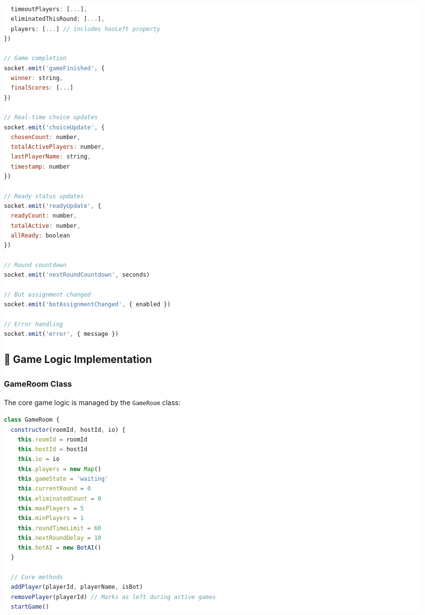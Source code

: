 ```javascript
  timeoutPlayers: [...],
  eliminatedThisRound: [...],
  players: [...] // includes hasLeft property
})

// Game completion
socket.emit('gameFinished', { 
  winner: string, 
  finalScores: [...] 
})

// Real-time choice updates
socket.emit('choiceUpdate', {
  chosenCount: number,
  totalActivePlayers: number,
  lastPlayerName: string,
  timestamp: number
})

// Ready status updates
socket.emit('readyUpdate', {
  readyCount: number,
  totalActive: number,
  allReady: boolean
})

// Round countdown
socket.emit('nextRoundCountdown', seconds)

// Bot assignment changed
socket.emit('botAssignmentChanged', { enabled })

// Error handling
socket.emit('error', { message })
```

## 🎲 Game Logic Implementation

### GameRoom Class

The core game logic is managed by the `GameRoom` class:

```javascript
class GameRoom {
  constructor(roomId, hostId, io) {
    this.roomId = roomId
    this.hostId = hostId
    this.io = io
    this.players = new Map()
    this.gameState = 'waiting'
    this.currentRound = 0
    this.eliminatedCount = 0
    this.maxPlayers = 5
    this.minPlayers = 1
    this.roundTimeLimit = 60
    this.nextRoundDelay = 10
    this.botAI = new BotAI()
  }

  // Core methods
  addPlayer(playerId, playerName, isBot)
  removePlayer(playerId) // Marks as left during active games
  startGame()
```
